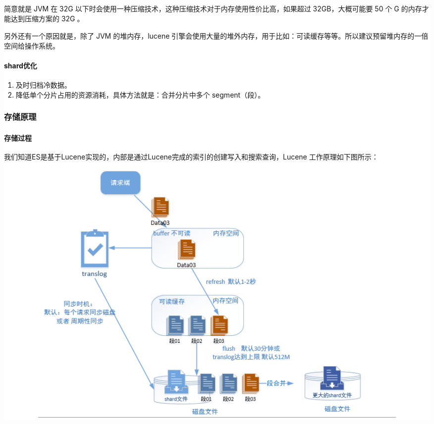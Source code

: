   简意就是 JVM 在 32G 以下时会使用一种压缩技术，这种压缩技术对于内存使用性价比高，如果超过 32GB，大概可能要 50 个 G 的内存才能达到压缩方案的 32G 。

   另外还有一个原因就是，除了 JVM 的堆内存，lucene 引擎会使用大量的堆外内存，用于比如：可读缓存等等。所以建议预留堆内存的一倍空间给操作系统。



#### shard优化

1. 及时归档冷数据。
2. 降低单个分片占用的资源消耗，具体方法就是：合并分片中多个 segment（段）。



### 存储原理

#### 存储过程

我们知道ES是基于Lucene实现的，内部是通过Lucene完成的索引的创建写入和搜索查询，Lucene 工作原理如下图所示：

<center><img src="assets/image-20220920183918516.png" ></center>

